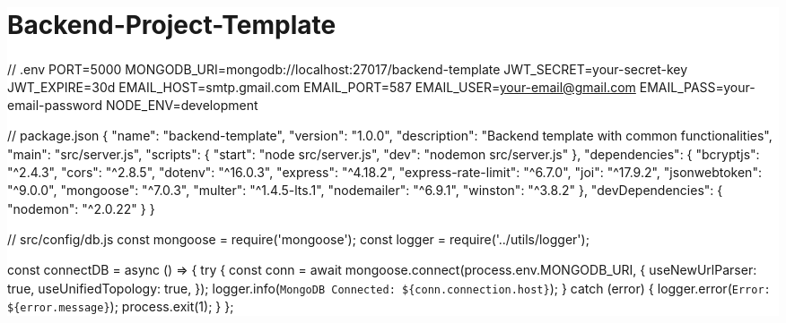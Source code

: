 # Backend-Project-Template

// .env
PORT=5000
MONGODB_URI=mongodb://localhost:27017/backend-template
JWT_SECRET=your-secret-key
JWT_EXPIRE=30d
EMAIL_HOST=smtp.gmail.com
EMAIL_PORT=587
EMAIL_USER=your-email@gmail.com
EMAIL_PASS=your-email-password
NODE_ENV=development

// package.json
{
  "name": "backend-template",
  "version": "1.0.0",
  "description": "Backend template with common functionalities",
  "main": "src/server.js",
  "scripts": {
    "start": "node src/server.js",
    "dev": "nodemon src/server.js"
  },
  "dependencies": {
    "bcryptjs": "^2.4.3",
    "cors": "^2.8.5",
    "dotenv": "^16.0.3",
    "express": "^4.18.2",
    "express-rate-limit": "^6.7.0",
    "joi": "^17.9.2",
    "jsonwebtoken": "^9.0.0",
    "mongoose": "^7.0.3",
    "multer": "^1.4.5-lts.1",
    "nodemailer": "^6.9.1",
    "winston": "^3.8.2"
  },
  "devDependencies": {
    "nodemon": "^2.0.22"
  }
}

// src/config/db.js
const mongoose = require('mongoose');
const logger = require('../utils/logger');

const connectDB = async () => {
  try {
    const conn = await mongoose.connect(process.env.MONGODB_URI, {
      useNewUrlParser: true,
      useUnifiedTopology: true,
    });
    logger.info(`MongoDB Connected: ${conn.connection.host}`);
  } catch (error) {
    logger.error(`Error: ${error.message}`);
    process.exit(1);
  }
};

